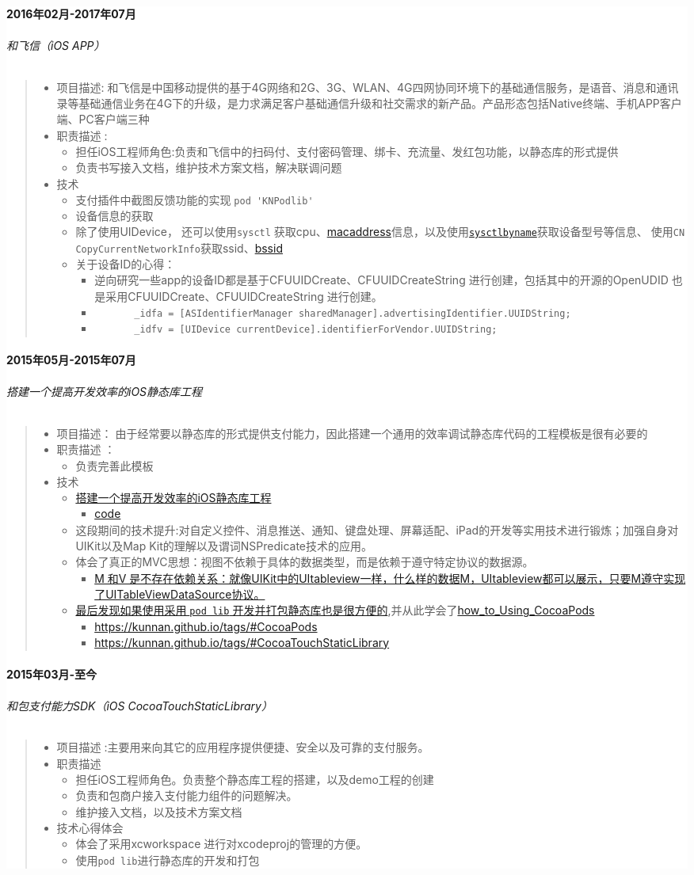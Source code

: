 

#### 2016年02月-2017年07月 



###### 和飞信（iOS APP） 

> - 项目描述: 和飞信是中国移动提供的基于4G网络和2G、3G、WLAN、4G四网协同环境下的基础通信服务，是语音、消息和通讯录等基础通信业务在4G下的升级，是力求满足客户基础通信升级和社交需求的新产品。产品形态包括Native终端、手机APP客户端、PC客户端三种
> - 职责描述 :
>   - 担任iOS工程师角色:负责和飞信中的扫码付、支付密码管理、绑卡、充流量、发红包功能，以静态库的形式提供
>   - 负责书写接入文档，维护技术方案文档，解决联调问题
> - 技术
>   - 支付插件中截图反馈功能的实现 `pod 'KNPodlib'`
>   - 设备信息的获取
>   - 除了使用UIDevice，  还可以使用`sysctl` 获取cpu、[macaddress](https://kunnan.github.io/2018/08/24/macaddressOfJOJOWang/)信息，以及使用[`sysctlbyname`](https://kunnan.github.io/2018/08/24/macaddressOfJOJOWang/#hook)获取设备型号等信息、  使用`CNCopyCurrentNetworkInfo`获取ssid、[bssid](https://kunnan.github.io/2018/08/24/bssid/)
>   - 关于设备ID的心得： 
>     - 逆向研究一些app的设备ID都是基于CFUUIDCreate、CFUUIDCreateString 进行创建，包括其中的开源的OpenUDID 也是采用CFUUIDCreate、CFUUIDCreateString 进行创建。
>     - `        _idfa = [ASIdentifierManager sharedManager].advertisingIdentifier.UUIDString; `
>     - `        _idfv = [UIDevice currentDevice].identifierForVendor.UUIDString; `



#### 2015年05月-2015年07月 

###### 搭建一个提高开发效率的iOS静态库工程

> - 项目描述： 由于经常要以静态库的形式提供支付能力，因此搭建一个通用的效率调试静态库代码的工程模板是很有必要的
> - 职责描述 ：
>   - 负责完善此模板
> - 技术
>   - [搭建一个提高开发效率的iOS静态库工程](https://kunnan.github.io/2018/04/25/setup_Cocoa_Touch_Static_Library/)
>     - [code](https://github.com/zhangkn/KNCocoaTouchStaticLibrary)
>   - 这段期间的技术提升:对自定义控件、消息推送、通知、键盘处理、屏幕适配、iPad的开发等实用技术进行锻炼；加强自身对UIKit以及Map Kit的理解以及谓词NSPredicate技术的应用。
>   - 体会了真正的MVC思想：视图不依赖于具体的数据类型，而是依赖于遵守特定协议的数据源。
>     - [M 和V 是不存在依赖关系：就像UIKit中的UItableview一样，什么样的数据M，UItableview都可以展示，只要M遵守实现了UITableViewDataSource协议。](http://blog.csdn.net/z929118967/article/details/74066993)
>   - [最后发现如果使用采用 `pod lib` 开发并打包静态库也是很方便的](https://kunnan.github.io/2018/04/26/pod_lib_create/),并从此学会了[how_to_Using_CocoaPods](https://kunnan.github.io/2017/04/13/how_to_Using_CocoaPods/)
>     - https://kunnan.github.io/tags/#CocoaPods
>     - https://kunnan.github.io/tags/#CocoaTouchStaticLibrary

#### 2015年03月-至今 

###### 和包支付能力SDK（iOS CocoaTouchStaticLibrary） 

> - 项目描述 :主要用来向其它的应用程序提供便捷、安全以及可靠的支付服务。
> - 职责描述
>   - 担任iOS工程师角色。负责整个静态库工程的搭建，以及demo工程的创建
>   - 负责和包商户接入支付能力组件的问题解决。
>   - 维护接入文档，以及技术方案文档
> - 技术心得体会
>   - 体会了采用xcworkspace 进行对xcodeproj的管理的方便。
>   - 使用`pod lib`进行静态库的开发和打包
